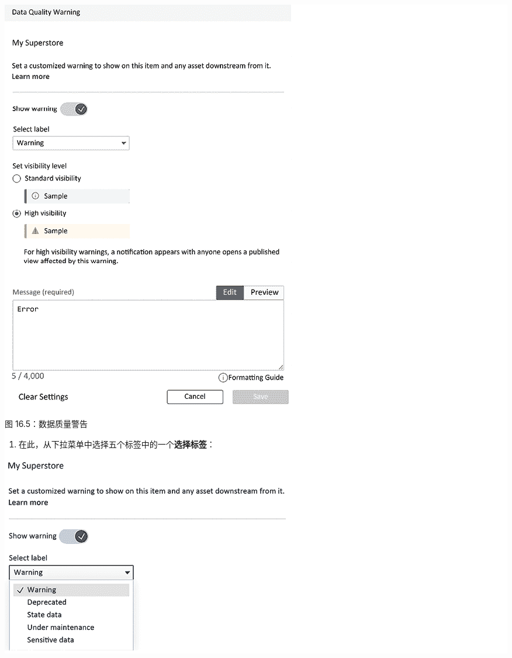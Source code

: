 ![](img/B18435_16_05.png)

图 16.5：数据质量警告

1.  在此，从下拉菜单中选择五个标签中的一个**选择标签**：

![](img/B18435_16_06.png)
